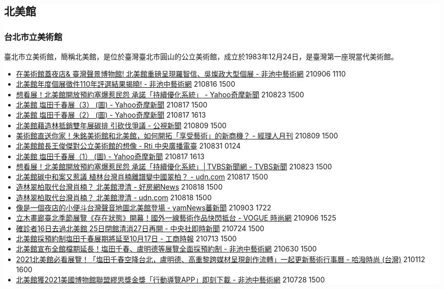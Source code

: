 ## 北美館

### 台北市立美術館

臺北市立美術館，簡稱北美館，是位於臺灣臺北市圓山的公立美術館，成立於1983年12月24日，是臺灣第一座現當代美術館。


- [在美術館蓋夜店& 臺灣聲景博物館! 北美館重磅呈現羅智信、吳燦政大型個展 - 非池中藝術網](https://artemperor.tw/focus/4297 "在美術館蓋夜店& 臺灣聲景博物館! 北美館重磅呈現羅智信、吳燦政大型個展 - 非池中藝術網") 210906 1110
- [北美館年度個展徵件110年評選結果揭曉! - 非池中藝術網](https://artemperor.tw/focus/4260 "北美館年度個展徵件110年評選結果揭曉! - 非池中藝術網") 210816 1500
- [想看展！北美館開放預約塞爆惹民怨 承諾「持續優化系統」 - Yahoo奇摩新聞](https://tw.news.yahoo.com/%E6%83%B3%E7%9C%8B%E5%B1%95-%E5%8C%97%E7%BE%8E%E9%A4%A8%E9%96%8B%E6%94%BE%E9%A0%90%E7%B4%84%E5%A1%9E%E7%88%86%E6%83%B9%E6%B0%91%E6%80%A8-%E6%89%BF%E8%AB%BE-%E6%8C%81%E7%BA%8C%E5%84%AA%E5%8C%96%E7%B3%BB%E7%B5%B1-100935394.html "想看展！北美館開放預約塞爆惹民怨 承諾「持續優化系統」 - Yahoo奇摩新聞") 210823 1500
- [北美館 塩田千春展（3） (圖) - Yahoo奇摩新聞](https://tw.news.yahoo.com/%E5%8C%97%E7%BE%8E%E9%A4%A8-%E5%A1%A9%E7%94%B0%E5%8D%83%E6%98%A5%E5%B1%95-3-%E5%9C%96-081610351.html "北美館 塩田千春展（3） (圖) - Yahoo奇摩新聞") 210817 1500
- [北美館 塩田千春展（2） (圖) - Yahoo奇摩新聞](https://tw.news.yahoo.com/%E5%8C%97%E7%BE%8E%E9%A4%A8-%E5%A1%A9%E7%94%B0%E5%8D%83%E6%98%A5%E5%B1%95-2-%E5%9C%96-081322089.html "北美館 塩田千春展（2） (圖) - Yahoo奇摩新聞") 210817 1613
- [北美館藉造林抵銷雙年展碳排 引砍伐爭議 - 公視新聞](https://news.pts.org.tw/article/539240 "北美館藉造林抵銷雙年展碳排 引砍伐爭議 - 公視新聞") 210809 1500
- [美術館直送你家！朱銘美術館和北美館，如何開拓「享受藝術」的新商機？ - 經理人月刊](https://www.managertoday.com.tw/columns/view/63511 "美術館直送你家！朱銘美術館和北美館，如何開拓「享受藝術」的新商機？ - 經理人月刊") 210809 1500
- [北美館館長王俊傑對公立美術館的想像 - Rti 中央廣播電臺](https://www.rti.org.tw/radio/programMessageView/id/126979 "北美館館長王俊傑對公立美術館的想像 - Rti 中央廣播電臺") 210831 0124
- [北美館 塩田千春展（1） (圖) - Yahoo奇摩新聞](https://tw.news.yahoo.com/%E5%8C%97%E7%BE%8E%E9%A4%A8-%E5%A1%A9%E7%94%B0%E5%8D%83%E6%98%A5%E5%B1%95-1-%E5%9C%96-081322407.html "北美館 塩田千春展（1） (圖) - Yahoo奇摩新聞") 210817 1613
- [想看展！北美館開放預約塞爆惹民怨 承諾「持續優化系統」│TVBS新聞網 - TVBS新聞](https://news.tvbs.com.tw/life/1570976 "想看展！北美館開放預約塞爆惹民怨 承諾「持續優化系統」│TVBS新聞網 - TVBS新聞") 210823 1500
- [北美館碳中和案又惹議 植林台灣肖楠離譜變中國翠柏？ - udn.com](https://udn.com/news/story/7323/5679913 "北美館碳中和案又惹議 植林台灣肖楠離譜變中國翠柏？ - udn.com") 210817 1500
- [造林翠柏取代台灣肖楠？ 北美館澄清 - 好房網News](https://news.housefun.com.tw/news/article/117531307792.html "造林翠柏取代台灣肖楠？ 北美館澄清 - 好房網News") 210818 1500
- [造林翠柏取代台灣肖楠？ 北美館澄清 - udn.com](https://udn.com/news/story/7323/5680821 "造林翠柏取代台灣肖楠？ 北美館澄清 - udn.com") 210818 1500
- [像是一個夜店的小便斗台灣聲音地圖北美館登場 - yamNews蕃新聞](https://n.yam.com/Article/20210903304033 "像是一個夜店的小便斗台灣聲音地圖北美館登場 - yamNews蕃新聞") 210903 1722
- [立木畫廊臺北季節展覽《存在狀態》開幕！國外一線藝術作品快閃抵台 - VOGUE 時尚網](https://www.vogue.com.tw/lifestyle/article/the-medium-is-memory-exhibition "立木畫廊臺北季節展覽《存在狀態》開幕！國外一線藝術作品快閃抵台 - VOGUE 時尚網") 210906 1525
- [確診者16日去過北美館 25日閉館清消27日再開 - 中央社即時新聞](https://www.cna.com.tw/news/firstnews/202107240292.aspx "確診者16日去過北美館 25日閉館清消27日再開 - 中央社即時新聞") 210724 1500
- [北美館採預約制塩田千春展期將延至10月17日 - 工商時報](https://ctee.com.tw/lohas/art/487860.html "北美館採預約制塩田千春展期將延至10月17日 - 工商時報") 210713 1500
- [北美館宣布全館檔期延長！塩田千春、盧明德等展覽全面採預約制 - 非池中藝術網](https://artemperor.tw/focus/4153 "北美館宣布全館檔期延長！塩田千春、盧明德等展覽全面採預約制 - 非池中藝術網") 210630 1500
- [2021北美館必看展覽！「塩田千春空降台北，盧明德、高重黎跨媒材呈現創作流轉」一起更新藝術行事曆 - 哈潑時尚 (台灣)](https://www.harpersbazaar.com/tw/culture/exhibition/g35137339/2021-tfam-exhibition/ "2021北美館必看展覽！「塩田千春空降台北，盧明德、高重黎跨媒材呈現創作流轉」一起更新藝術行事曆 - 哈潑時尚 (台灣)") 210112 1600
- [北美館獲2021美國博物館聯盟繆思獎金獎「行動導覽APP」即刻下載 - 非池中藝術網](https://artemperor.tw/focus/4226 "北美館獲2021美國博物館聯盟繆思獎金獎「行動導覽APP」即刻下載 - 非池中藝術網") 210728 1500
